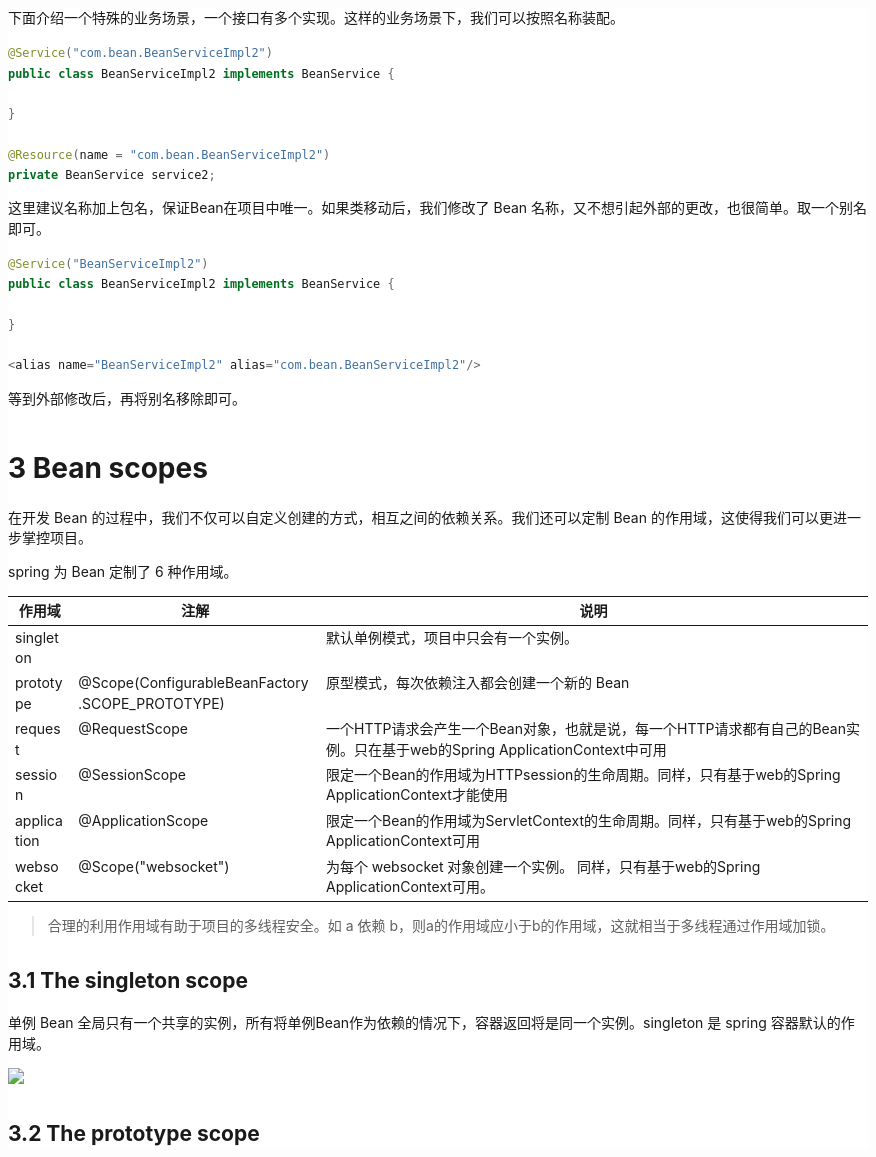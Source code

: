 下面介绍一个特殊的业务场景，一个接口有多个实现。这样的业务场景下，我们可以按照名称装配。

```java
@Service("com.bean.BeanServiceImpl2")
public class BeanServiceImpl2 implements BeanService {

}

@Resource(name = "com.bean.BeanServiceImpl2")
private BeanService service2;
```

这里建议名称加上包名，保证Bean在项目中唯一。如果类移动后，我们修改了 Bean 名称，又不想引起外部的更改，也很简单。取一个别名即可。

```java
@Service("BeanServiceImpl2")
public class BeanServiceImpl2 implements BeanService {

}

<alias name="BeanServiceImpl2" alias="com.bean.BeanServiceImpl2"/>
```

等到外部修改后，再将别名移除即可。

# 3 Bean scopes

在开发 Bean 的过程中，我们不仅可以自定义创建的方式，相互之间的依赖关系。我们还可以定制 Bean 的作用域，这使得我们可以更进一步掌控项目。

spring 为 Bean 定制了 6 种作用域。

| 作用域 | 注解 | 说明 |
| ---- | ---- | ---- |
| singleton |  | 默认单例模式，项目中只会有一个实例。 |
| prototype | @Scope(ConfigurableBeanFactory.SCOPE_PROTOTYPE) | 原型模式，每次依赖注入都会创建一个新的 Bean |
| request | @RequestScope | 一个HTTP请求会产生一个Bean对象，也就是说，每一个HTTP请求都有自己的Bean实例。只在基于web的Spring ApplicationContext中可用 |
| session | @SessionScope | 限定一个Bean的作用域为HTTPsession的生命周期。同样，只有基于web的Spring ApplicationContext才能使用 | 
| application |@ApplicationScope | 限定一个Bean的作用域为ServletContext的生命周期。同样，只有基于web的Spring ApplicationContext可用 |
| websocket | @Scope("websocket") | 为每个 websocket 对象创建一个实例。 同样，只有基于web的Spring ApplicationContext可用。|

> 合理的利用作用域有助于项目的多线程安全。如 a 依赖 b，则a的作用域应小于b的作用域，这就相当于多线程通过作用域加锁。

## 3.1 The singleton scope

单例 Bean 全局只有一个共享的实例，所有将单例Bean作为依赖的情况下，容器返回将是同一个实例。singleton 是 spring 容器默认的作用域。

![](https://docs.spring.io/spring/docs/5.0.0.RELEASE/spring-framework-reference/images/singleton.png)

## 3.2 The prototype scope
